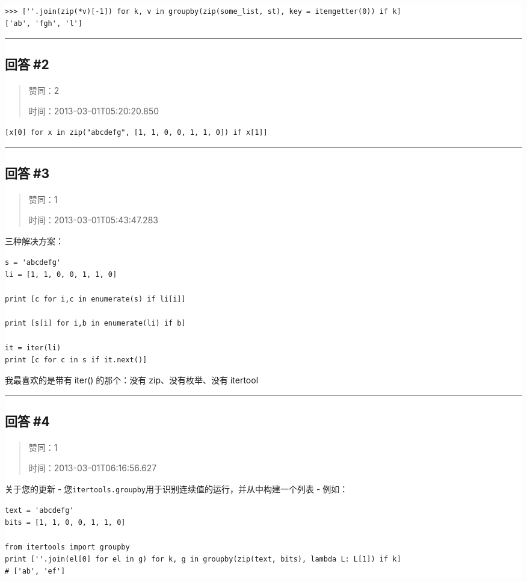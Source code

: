 ```
>>> [''.join(zip(*v)[-1]) for k, v in groupby(zip(some_list, st), key = itemgetter(0)) if k]
['ab', 'fgh', 'l'] 
```

* * *

## 回答 #2

> 赞同：2
> 
> 时间：2013-03-01T05:20:20.850

```
[x[0] for x in zip("abcdefg", [1, 1, 0, 0, 1, 1, 0]) if x[1]] 
```

* * *

## 回答 #3

> 赞同：1
> 
> 时间：2013-03-01T05:43:47.283

三种解决方案：

```
s = 'abcdefg'
li = [1, 1, 0, 0, 1, 1, 0]

print [c for i,c in enumerate(s) if li[i]]

print [s[i] for i,b in enumerate(li) if b]

it = iter(li)
print [c for c in s if it.next()] 
```

我最喜欢的是带有 iter() 的那个：没有 zip、没有枚举、没有 itertool

* * *

## 回答 #4

> 赞同：1
> 
> 时间：2013-03-01T06:16:56.627

关于您的更新 - 您`itertools.groupby`用于识别连续值的运行，并从中构建一个列表 - 例如：

```
text = 'abcdefg'
bits = [1, 1, 0, 0, 1, 1, 0]

from itertools import groupby
print [''.join(el[0] for el in g) for k, g in groupby(zip(text, bits), lambda L: L[1]) if k]
# ['ab', 'ef'] 
```
